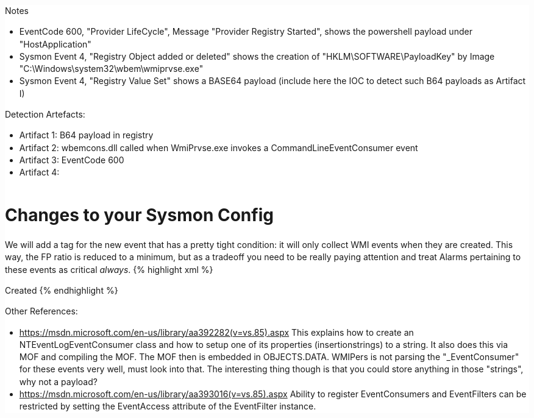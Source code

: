 
Notes
- EventCode 600, "Provider LifeCycle", Message "Provider Registry Started", shows the powershell payload under "HostApplication"
- Sysmon Event 4, "Registry Object added or deleted" shows the creation of "HKLM\SOFTWARE\PayloadKey" by Image "C:\Windows\system32\wbem\wmiprvse.exe"
- Sysmon Event 4, "Registry Value Set" shows a BASE64 payload (include here the IOC to detect such B64 payloads as Artifact I)

Detection Artefacts: 
- Artifact 1: B64 payload in registry
- Artifact 2: wbemcons.dll called when WmiPrvse.exe invokes a CommandLineEventConsumer event
- Artifact 3: EventCode 600
- Artifact 4: 

# Changes to your Sysmon Config
We will add a tag for the new event that has a pretty tight condition: it will only collect WMI events when they are created. This way, the FP ratio is reduced to a minimum, but as a tradeoff you need to be really paying attention and treat Alarms pertaining to these events as critical *always*. 
{% highlight xml %}

<WmiEvent onmatch="include">
	<Operation condition="is">Created</Operation>
</WmiEvent>
{% endhighlight %}


Other References: 
- https://msdn.microsoft.com/en-us/library/aa392282(v=vs.85).aspx This explains how to create an NTEventLogEventConsumer class and how to setup one of its properties (insertionstrings) to a string. It also does this via MOF and compiling the MOF. The MOF then is embedded in OBJECTS.DATA. WMIPers is not parsing the "\_EventConsumer" for these events very well, must look into that. The interesting thing though is that you could store anything in those "strings", why not a payload?
- https://msdn.microsoft.com/en-us/library/aa393016(v=vs.85).aspx Ability to register EventConsumers and EventFilters can be restricted by setting the EventAccess attribute of the EventFilter instance. 


